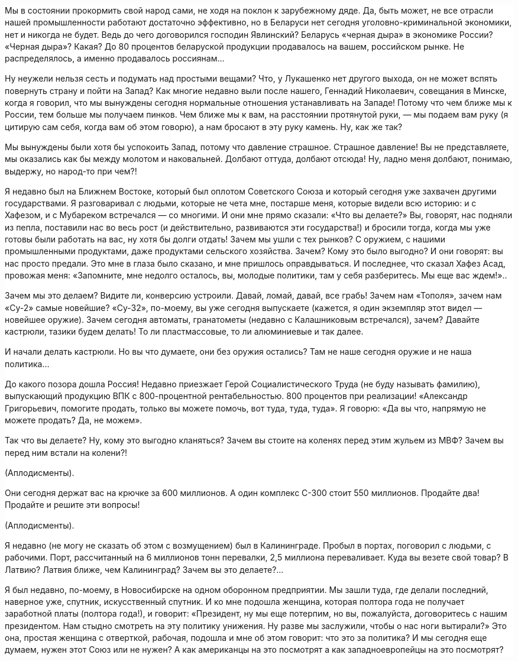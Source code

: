 Мы в состоянии прокормить свой народ сами, не ходя на поклон к зарубежному дяде. Да, быть может, не все отрасли нашей промышленности работают достаточно эффективно, но в Беларуси нет сегодня уголовно-криминальной экономики, нет и никогда не будет. Ведь до чего договорился господин Явлинский? Беларусь «черная дыра» в экономике России? «Черная дыра»? Какая? До 80 процентов беларуской продукции продавалось на вашем, российском рынке. Не распределялось, а именно продавалось россиянам…

Ну неужели нельзя сесть и подумать над простыми вещами? Что, у Лукашенко нет другого выхода, он не может вспять повернуть страну и пойти на Запад? Как многие недавно выли после нашего, Геннадий Николаевич, совещания в Минске, когда я говорил, что мы вынуждены сегодня нормальные отношения устанавливать на Западе! Потому что чем ближе мы к России, тем больше мы получаем пинков. Чем ближе мы к вам, на расстоянии протянутой руки, — мы подаем вам руку (я цитирую сам себя, когда вам об этом говорю), а нам бросают в эту руку камень. Ну, как же так?

Мы вынуждены были хотя бы успокоить Запад, потому что давление страшное. Страшное давление! Вы не представляете, мы оказались как бы между молотом и наковальней. Долбают оттуда, долбают отсюда! Ну, ладно меня долбают, понимаю, выдержу, но народ-то при чем?!

Я недавно был на Ближнем Востоке, который был оплотом Советского Союза и который сегодня уже захвачен другими государствами. Я разговаривал с людьми, которые не чета мне, постарше меня, которые видели всю историю: и с Хафезом, и с Мубареком встречался — со многими. И они мне прямо сказали: «Что вы делаете?» Вы, говорят, нас подняли из пепла, поставили нас во весь рост (и действительно, развиваются эти государства!) и бросили тогда, когда мы уже готовы были работать на вас, ну хотя бы долги отдать! Зачем мы ушли с тех рынков? С оружием, с нашими промышленными продуктами, даже продуктами сельского хозяйства. Зачем? Кому это было выгодно? И они говорят: вы нас просто предали. Это мне в глаза было сказано, и мне пришлось оправдываться. И последнее, что сказал Хафез Асад, провожая меня: «Запомните, мне недолго осталось, вы, молодые политики, там у себя разберитесь. Мы еще вас ждем!»..

Зачем мы это делаем? Видите ли, конверсию устроили. Давай, ломай, давай, все грабь! Зачем нам «Тополя», зачем нам «Су-2» самые новейшие? «Су-32», по-моему, вы уже сегодня выпускаете (кажется, я один экземпляр этот видел — новейшее оружие). Зачем сегодня автоматы, гранатометы (недавно с Калашниковым встречался), зачем? Давайте кастрюли, тазики будем делать! То ли пластмассовые, то ли алюминиевые и так далее.

И начали делать кастрюли. Но вы что думаете, они без оружия остались? Там не наше сегодня оружие и не наша политика…

До какого позора дошла Россия! Недавно приезжает Герой Социалистического Труда (не буду называть фамилию), выпускающий продукцию ВПК с 800-процентной рентабельностью. 800 процентов при реализации! «Александр Григорьевич, помогите продать, только вы можете помочь, вот туда, туда, туда». Я говорю: «Да вы что, напрямую не можете продать? Да, не можем».

Так что вы делаете? Ну, кому это выгодно кланяться? Зачем вы стоите на коленях перед этим жульем из МВФ? Зачем вы перед ним встали на колени?!

(Аплодисменты).

Они сегодня держат вас на крючке за 600 миллионов. А один комплекс С-300 стоит 550 миллионов. Продайте два! Продайте и решите эти вопросы!

(Аплодисменты).

Я недавно (не могу не сказать об этом с возмущением) был в Калининграде. Пробыл в портах, поговорил с людьми, с рабочими. Порт, рассчитанный на 6 миллионов тонн перевалки, 2,5 миллиона переваливает. Куда вы везете свой товар? В Латвию? Латвия ближе, чем Калининград? Зачем вы это делаете?…

Я был недавно, по-моему, в Новосибирске на одном оборонном предприятии. Мы зашли туда, где делали последний, наверное уже, спутник, искусственный спутник. И ко мне подошла женщина, которая полтора года не получает заработной платы (полтора года!), и говорит: «Президент, ну мы еще потерпим, но вы, пожалуйста, договоритесь с нашим президентом. Нам стыдно смотреть на эту политику унижения. Ну разве мы заслужили, чтобы о нас ноги вытирали?» Это она, простая женщина с отверткой, рабочая, подошла и мне об этом говорит: что это за политика? И мы сегодня еще думаем, нужен этот Союз или не нужен? А как американцы на это посмотрят а как западноевропейцы на это посмотрят?
